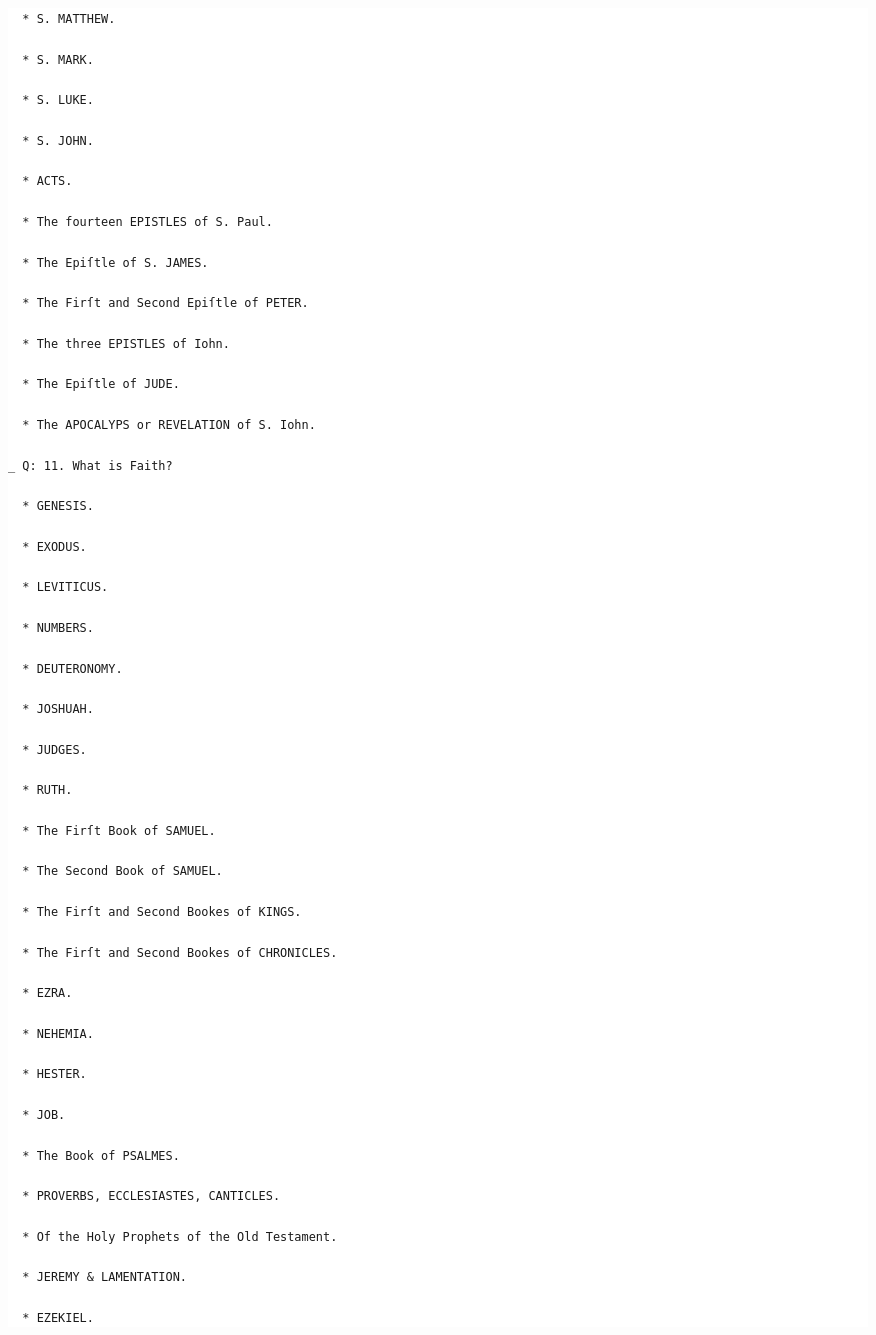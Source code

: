       * S. MATTHEW.

      * S. MARK.

      * S. LUKE.

      * S. JOHN.

      * ACTS.

      * The fourteen EPISTLES of S. Paul.

      * The Epiſtle of S. JAMES.

      * The Firſt and Second Epiſtle of PETER.

      * The three EPISTLES of Iohn.

      * The Epiſtle of JUDE.

      * The APOCALYPS or REVELATION of S. Iohn.

    _ Q: 11. What is Faith?

      * GENESIS.

      * EXODUS.

      * LEVITICUS.

      * NUMBERS.

      * DEUTERONOMY.

      * JOSHUAH.

      * JUDGES.

      * RUTH.

      * The Firſt Book of SAMUEL.

      * The Second Book of SAMUEL.

      * The Firſt and Second Bookes of KINGS.

      * The Firſt and Second Bookes of CHRONICLES.

      * EZRA.

      * NEHEMIA.

      * HESTER.

      * JOB.

      * The Book of PSALMES.

      * PROVERBS, ECCLESIASTES, CANTICLES.

      * Of the Holy Prophets of the Old Testament.

      * JEREMY & LAMENTATION.

      * EZEKIEL.
